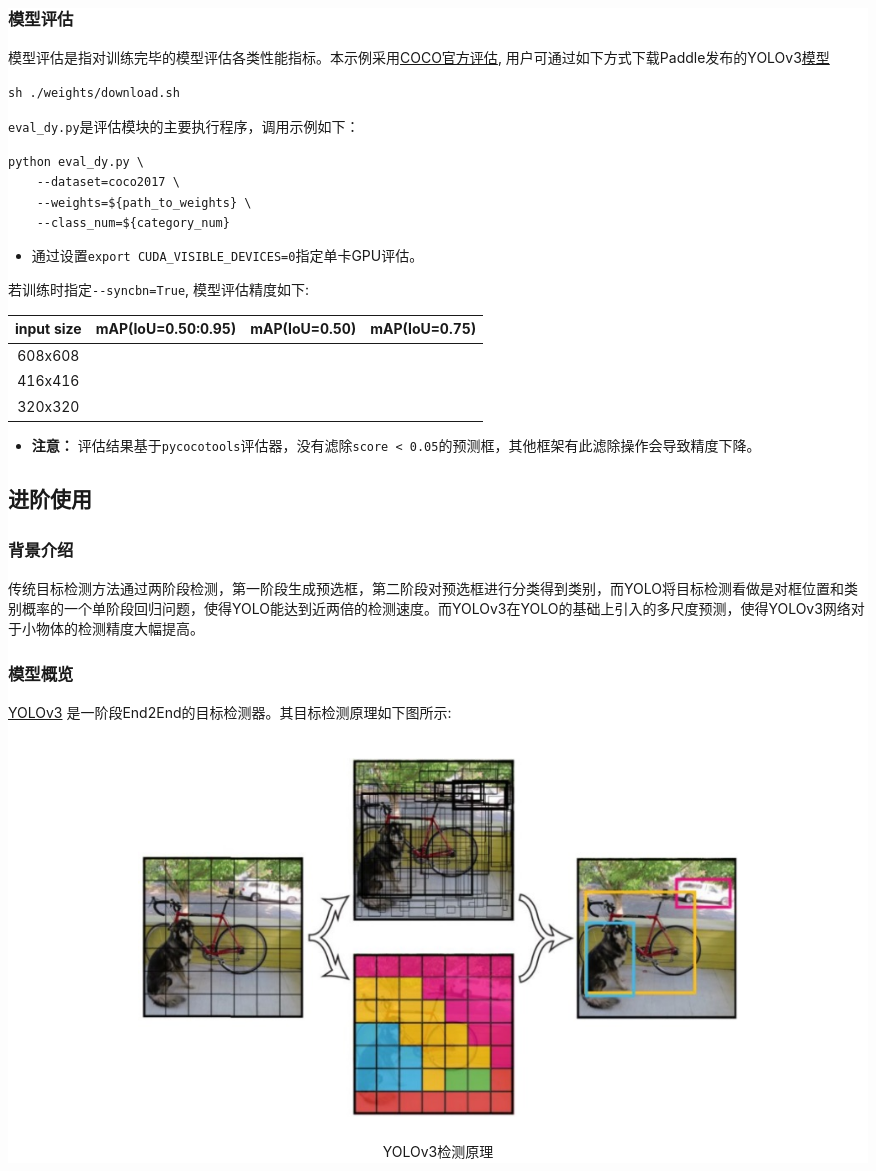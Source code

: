 ### 模型评估

模型评估是指对训练完毕的模型评估各类性能指标。本示例采用[COCO官方评估](http://cocodataset.org/#detections-eval), 用户可通过如下方式下载Paddle发布的YOLOv3[模型]()

    sh ./weights/download.sh

`eval_dy.py`是评估模块的主要执行程序，调用示例如下：

    python eval_dy.py \
        --dataset=coco2017 \
        --weights=${path_to_weights} \
        --class_num=${category_num}

- 通过设置`export CUDA_VISIBLE_DEVICES=0`指定单卡GPU评估。


若训练时指定`--syncbn=True`, 模型评估精度如下:

|   input size  | mAP(IoU=0.50:0.95) | mAP(IoU=0.50) | mAP(IoU=0.75) |
| :------: | :------: | :------: | :------: |
| 608x608 |  |  |  |
| 416x416 |  |  |  |
| 320x320 |  |  |  |

- **注意：** 评估结果基于`pycocotools`评估器，没有滤除`score < 0.05`的预测框，其他框架有此滤除操作会导致精度下降。


## 进阶使用

### 背景介绍

传统目标检测方法通过两阶段检测，第一阶段生成预选框，第二阶段对预选框进行分类得到类别，而YOLO将目标检测看做是对框位置和类别概率的一个单阶段回归问题，使得YOLO能达到近两倍的检测速度。而YOLOv3在YOLO的基础上引入的多尺度预测，使得YOLOv3网络对于小物体的检测精度大幅提高。

### 模型概览

[YOLOv3](https://arxiv.org/abs/1804.02767) 是一阶段End2End的目标检测器。其目标检测原理如下图所示:
<p align="center">
<img src="image/YOLOv3.jpg" height=400 width=600 hspace='10'/> <br />
YOLOv3检测原理
</p>
